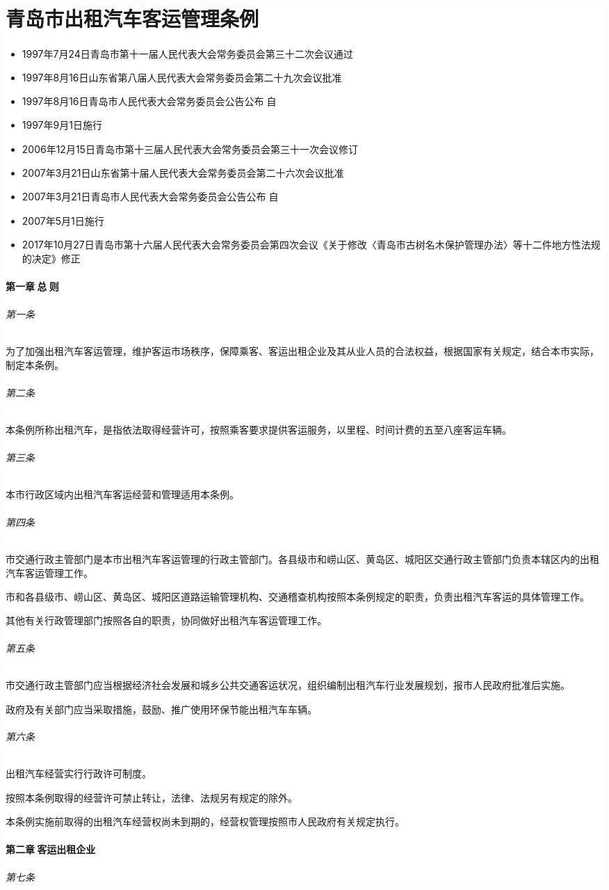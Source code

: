 # 青岛市出租汽车客运管理条例

- 1997年7月24日青岛市第十一届人民代表大会常务委员会第三十二次会议通过

- 1997年8月16日山东省第八届人民代表大会常务委员会第二十九次会议批准

- 1997年8月16日青岛市人民代表大会常务委员会公告公布 自

- 1997年9月1日施行

- 2006年12月15日青岛市第十三届人民代表大会常务委员会第三十一次会议修订

- 2007年3月21日山东省第十届人民代表大会常务委员会第二十六次会议批准

- 2007年3月21日青岛市人民代表大会常务委员会公告公布 自

- 2007年5月1日施行

- 2017年10月27日青岛市第十六届人民代表大会常务委员会第四次会议《关于修改〈青岛市古树名木保护管理办法〉等十二件地方性法规的决定》修正



#### 第一章 总 则

###### 第一条

为了加强出租汽车客运管理，维护客运市场秩序，保障乘客、客运出租企业及其从业人员的合法权益，根据国家有关规定，结合本市实际，制定本条例。

###### 第二条

本条例所称出租汽车，是指依法取得经营许可，按照乘客要求提供客运服务，以里程、时间计费的五至八座客运车辆。

###### 第三条

本市行政区域内出租汽车客运经营和管理适用本条例。

###### 第四条

市交通行政主管部门是本市出租汽车客运管理的行政主管部门。各县级市和崂山区、黄岛区、城阳区交通行政主管部门负责本辖区内的出租汽车客运管理工作。

市和各县级市、崂山区、黄岛区、城阳区道路运输管理机构、交通稽查机构按照本条例规定的职责，负责出租汽车客运的具体管理工作。

其他有关行政管理部门按照各自的职责，协同做好出租汽车客运管理工作。

###### 第五条

市交通行政主管部门应当根据经济社会发展和城乡公共交通客运状况，组织编制出租汽车行业发展规划，报市人民政府批准后实施。

政府及有关部门应当采取措施，鼓励、推广使用环保节能出租汽车车辆。

###### 第六条

出租汽车经营实行行政许可制度。

按照本条例取得的经营许可禁止转让，法律、法规另有规定的除外。

本条例实施前取得的出租汽车经营权尚未到期的，经营权管理按照市人民政府有关规定执行。

#### 第二章 客运出租企业

###### 第七条
